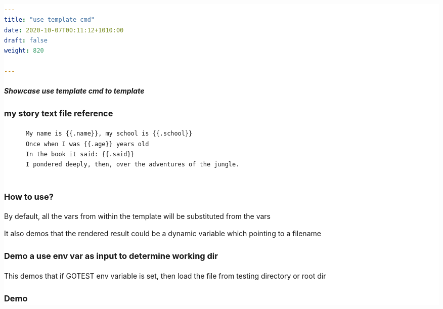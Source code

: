```yaml
---
title: "use template cmd"
date: 2020-10-07T00:11:12+1010:00
draft: false
weight: 820

---
```


##### Showcase use template cmd to template


### my story text file reference






```
      My name is {{.name}}, my school is {{.school}}
      Once when I was {{.age}} years old
      In the book it said: {{.said}}
      I pondered deeply, then, over the adventures of the jungle.
    
```






### How to use?


By default, all the vars from within the template will be substituted from the vars

It also demos that the rendered result could be a dynamic variable which pointing to a filename











### Demo a use env var as input to determine working dir


This demos that if GOTEST env variable is set, then load the file from testing directory or root dir











### Demo

